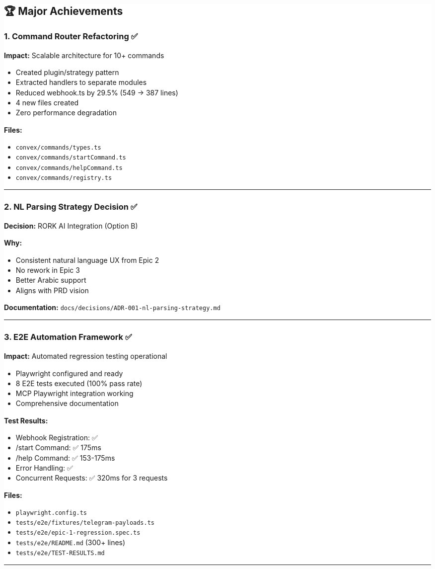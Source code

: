 
## 🏆 Major Achievements

### 1. Command Router Refactoring ✅
**Impact:** Scalable architecture for 10+ commands

- Created plugin/strategy pattern
- Extracted handlers to separate modules
- Reduced webhook.ts by 29.5% (549 → 387 lines)
- 4 new files created
- Zero performance degradation

**Files:**
- `convex/commands/types.ts`
- `convex/commands/startCommand.ts`
- `convex/commands/helpCommand.ts`
- `convex/commands/registry.ts`

---

### 2. NL Parsing Strategy Decision ✅
**Decision:** RORK AI Integration (Option B)

**Why:**
- Consistent natural language UX from Epic 2
- No rework in Epic 3
- Better Arabic support
- Aligns with PRD vision

**Documentation:** `docs/decisions/ADR-001-nl-parsing-strategy.md`

---

### 3. E2E Automation Framework ✅
**Impact:** Automated regression testing operational

- Playwright configured and ready
- 8 E2E tests executed (100% pass rate)
- MCP Playwright integration working
- Comprehensive documentation

**Test Results:**
- Webhook Registration: ✅
- /start Command: ✅ 175ms
- /help Command: ✅ 153-175ms  
- Error Handling: ✅
- Concurrent Requests: ✅ 320ms for 3 requests

**Files:**
- `playwright.config.ts`
- `tests/e2e/fixtures/telegram-payloads.ts`
- `tests/e2e/epic-1-regression.spec.ts`
- `tests/e2e/README.md` (300+ lines)
- `tests/e2e/TEST-RESULTS.md`

---